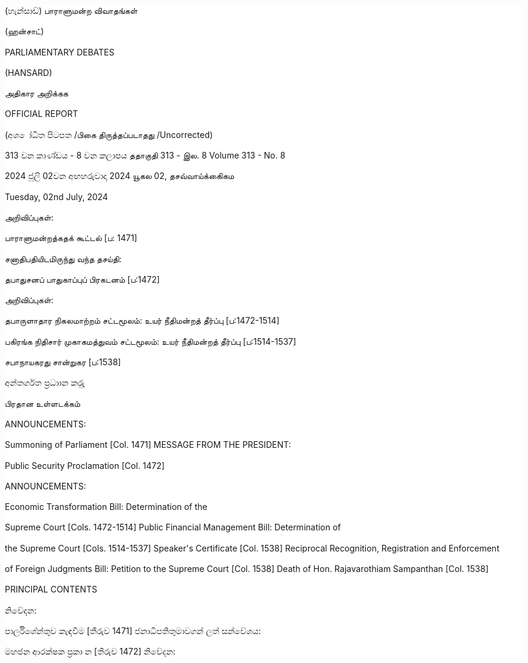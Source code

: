 (හැන්සාඩ්) பாராளுமன்ற விவாதங்கள்

(ஹன்சாட்)

PARLIAMENTARY DEBATES

(HANSARD)

அதிகார அறிக்கக

OFFICIAL REPORT

(අශ ෝධිත පිටපත /பிகை திருத்தப்படாதது /Uncorrected)

313 වන කාණ්ඩය - 8 වන කලාපය ததாகுதி 313 - இல. 8 Volume 313 - No. 8

2024 ජූලි 02වන අඟහරුවාදා 2024 யூகல 02, தசவ்வாய்க்கிைகம

Tuesday, 02nd July, 2024

அறிவிப்புகள்:

பாராளுமன்றத்கதக் கூட்டல் [ப: 1471]

சனாதிபதியிடமிருந்து வந்த தசய்தி:

தபாதுசனப் பாதுகாப்புப் பிரகடனம் [ப:1472]

அறிவிப்புகள்:

தபாருளாதார நிகலமாற்றம் சட்டமூலம்: உயர் நீதிமன்றத் தீர்ப்பு [ப:1472-1514]

பகிரங்க நிதிசார் முகாகமத்துவம் சட்டமூலம்: உயர் நீதிமன்றத் தீர்ப்பு [ப:1514-1537]

சபாநாயகரது சான்றுகர [ப:1538]

අන්තර්ගත ප්‍රධාාන කරුු

பிரதான உள்ளடக்கம்

ANNOUNCEMENTS:

Summoning of Parliament [Col. 1471] MESSAGE FROM THE PRESIDENT:

Public Security Proclamation [Col. 1472]

ANNOUNCEMENTS:

Economic Transformation Bill: Determination of the

Supreme Court [Cols. 1472-1514] Public Financial Management Bill: Determination of

the Supreme Court [Cols. 1514-1537] Speaker's Certificate [Col. 1538] Reciprocal Recognition, Registration and Enforcement

of Foreign Judgments Bill: Petition to the Supreme Court [Col. 1538] Death of Hon. Rajavarothiam Sampanthan [Col. 1538]

PRINCIPAL CONTENTS

නිවේදන:

පාර්ලිශේන්තුව කැඳවීම [තීරුව 1471] ජනාධිපතිතුමාවගන් ලත් සන්වේශය:

මහජන ආරක්ෂක ප්‍රකා න [තීරුව 1472] නිවේදන:
